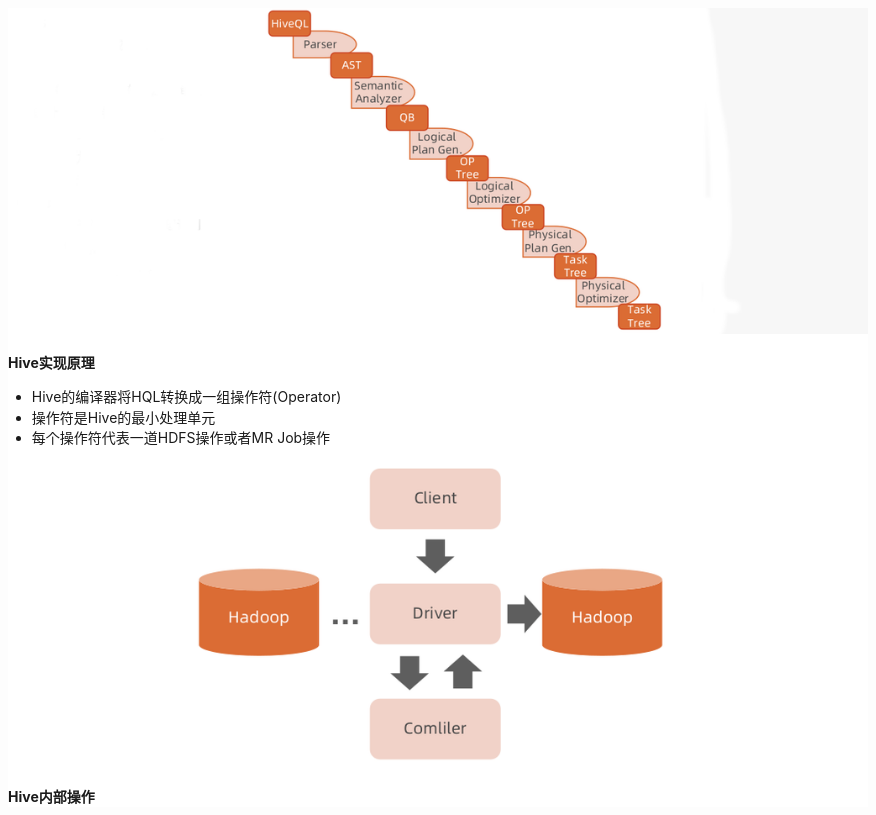 ![013.HiveCompile](02Modulepics/013.HiveCompile.png)

**Hive实现原理**

- Hive的编译器将HQL转换成一组操作符(Operator)
- 操作符是Hive的最小处理单元
- 每个操作符代表一道HDFS操作或者MR Job操作

![014.HiveRealizationPrinciple](02Modulepics/014.HiveRealizationPrinciple.png)

**Hive内部操作**
